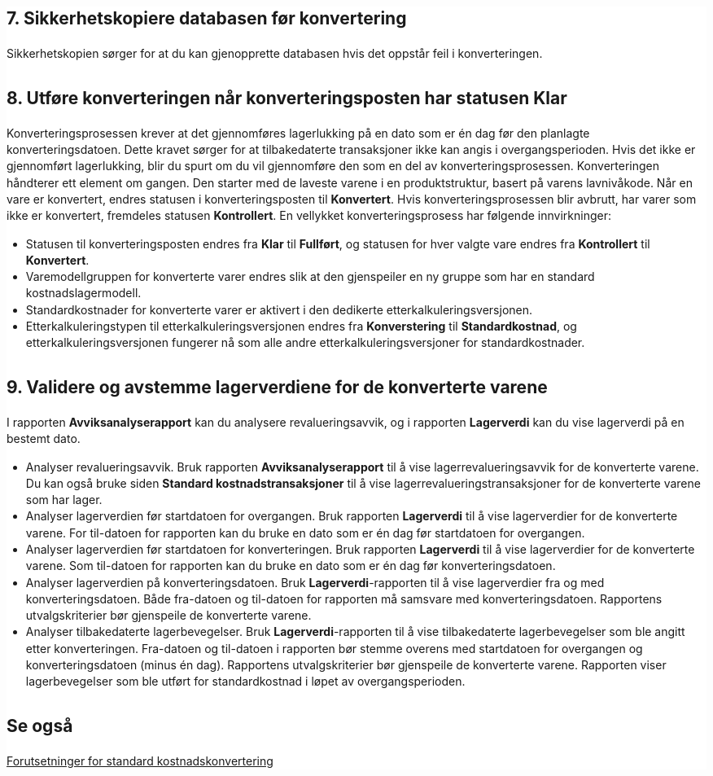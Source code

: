 ## <a name="7-back-up-the-database-before-conversion"></a>7. Sikkerhetskopiere databasen før konvertering
Sikkerhetskopien sørger for at du kan gjenopprette databasen hvis det oppstår feil i konverteringen.

## <a name="8-perform-the-conversion-when-the-conversion-record-has-a-ready-status"></a>8. Utføre konverteringen når konverteringsposten har statusen Klar
Konverteringsprosessen krever at det gjennomføres lagerlukking på en dato som er én dag før den planlagte konverteringsdatoen. Dette kravet sørger for at tilbakedaterte transaksjoner ikke kan angis i overgangsperioden. Hvis det ikke er gjennomført lagerlukking, blir du spurt om du vil gjennomføre den som en del av konverteringsprosessen. Konverteringen håndterer ett element om gangen. Den starter med de laveste varene i en produktstruktur, basert på varens lavnivåkode. Når en vare er konvertert, endres statusen i konverteringsposten til **Konvertert**. Hvis konverteringsprosessen blir avbrutt, har varer som ikke er konvertert, fremdeles statusen **Kontrollert**. En vellykket konverteringsprosess har følgende innvirkninger:

-   Statusen til konverteringsposten endres fra **Klar** til **Fullført**, og statusen for hver valgte vare endres fra **Kontrollert** til **Konvertert**.
-   Varemodellgruppen for konverterte varer endres slik at den gjenspeiler en ny gruppe som har en standard kostnadslagermodell.
-   Standardkostnader for konverterte varer er aktivert i den dedikerte etterkalkuleringsversjonen.
-   Etterkalkuleringstypen til etterkalkuleringsversjonen endres fra **Konverstering** til **Standardkostnad**, og etterkalkuleringsversjonen fungerer nå som alle andre etterkalkuleringsversjoner for standardkostnader.

## <a name="9-validate-and-reconcile-the-inventory-values-for-the-converted-items"></a>9. Validere og avstemme lagerverdiene for de konverterte varene
I rapporten **Avviksanalyserapport** kan du analysere revalueringsavvik, og i rapporten **Lagerverdi** kan du vise lagerverdi på en bestemt dato.

-   Analyser revalueringsavvik. Bruk rapporten **Avviksanalyserapport** til å vise lagerrevalueringsavvik for de konverterte varene. Du kan også bruke siden **Standard kostnadstransaksjoner** til å vise lagerrevalueringstransaksjoner for de konverterte varene som har lager.
-   Analyser lagerverdien før startdatoen for overgangen. Bruk rapporten **Lagerverdi** til å vise lagerverdier for de konverterte varene. For til-datoen for rapporten kan du bruke en dato som er én dag før startdatoen for overgangen.
-   Analyser lagerverdien før startdatoen for konverteringen. Bruk rapporten **Lagerverdi** til å vise lagerverdier for de konverterte varene. Som til-datoen for rapporten kan du bruke en dato som er én dag før konverteringsdatoen.
-   Analyser lagerverdien på konverteringsdatoen. Bruk **Lagerverdi**-rapporten til å vise lagerverdier fra og med konverteringsdatoen. Både fra-datoen og til-datoen for rapporten må samsvare med konverteringsdatoen. Rapportens utvalgskriterier bør gjenspeile de konverterte varene.
-   Analyser tilbakedaterte lagerbevegelser. Bruk **Lagerverdi**-rapporten til å vise tilbakedaterte lagerbevegelser som ble angitt etter konverteringen. Fra-datoen og til-datoen i rapporten bør stemme overens med startdatoen for overgangen og konverteringsdatoen (minus én dag). Rapportens utvalgskriterier bør gjenspeile de konverterte varene. Rapporten viser lagerbevegelser som ble utført for standardkostnad i løpet av overgangsperioden.


<a name="see-also"></a>Se også
--------

[Forutsetninger for standard kostnadskonvertering](prerequisites-standard-cost-conversion.md)




